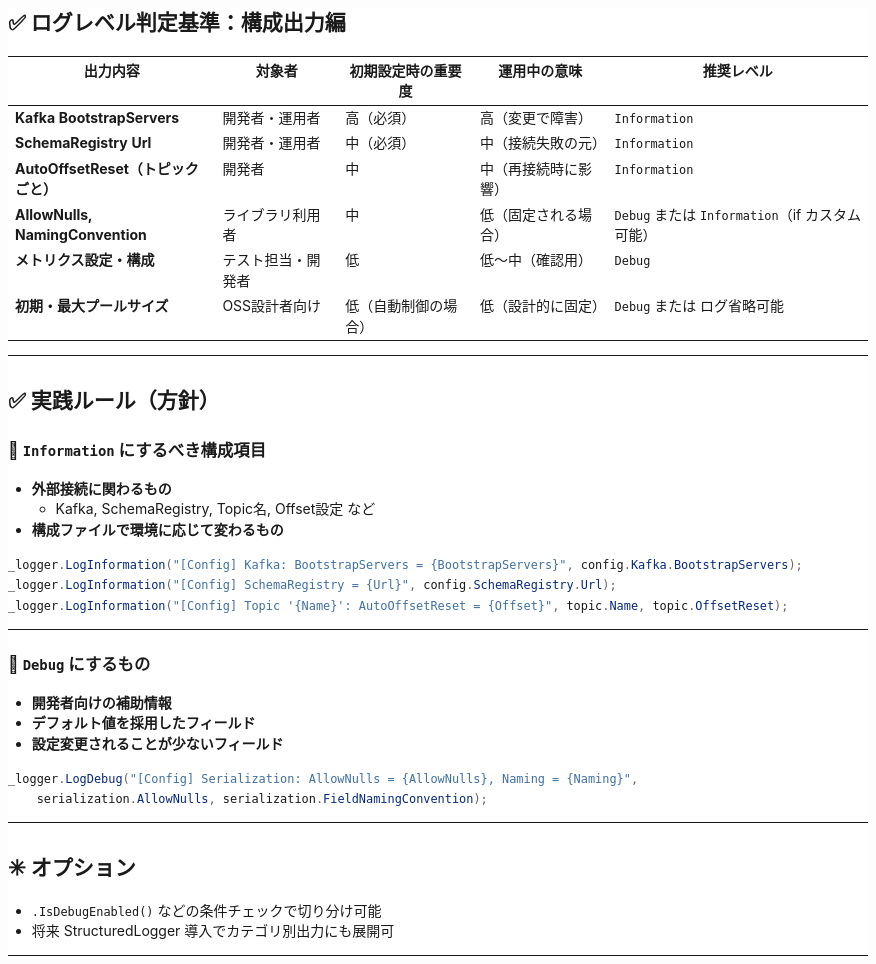 
## ✅ ログレベル判定基準：構成出力編

| 出力内容 | 対象者 | 初期設定時の重要度 | 運用中の意味 | 推奨レベル |
|----------|--------|---------------------|----------------|-------------|
| **Kafka BootstrapServers** | 開発者・運用者 | 高（必須） | 高（変更で障害） | `Information` |
| **SchemaRegistry Url** | 開発者・運用者 | 中（必須） | 中（接続失敗の元） | `Information` |
| **AutoOffsetReset（トピックごと）** | 開発者 | 中 | 中（再接続時に影響） | `Information` |
| **AllowNulls, NamingConvention** | ライブラリ利用者 | 中 | 低（固定される場合） | `Debug` または `Information`（if カスタム可能） |
| **メトリクス設定・構成** | テスト担当・開発者 | 低 | 低〜中（確認用） | `Debug` |
| **初期・最大プールサイズ** | OSS設計者向け | 低（自動制御の場合） | 低（設計的に固定） | `Debug` または ログ省略可能 |

---

## ✅ 実践ルール（方針）
### 🔹 `Information` にするべき構成項目
- **外部接続に関わるもの**
  - Kafka, SchemaRegistry, Topic名, Offset設定 など
- **構成ファイルで環境に応じて変わるもの**

```csharp
_logger.LogInformation("[Config] Kafka: BootstrapServers = {BootstrapServers}", config.Kafka.BootstrapServers);
_logger.LogInformation("[Config] SchemaRegistry = {Url}", config.SchemaRegistry.Url);
_logger.LogInformation("[Config] Topic '{Name}': AutoOffsetReset = {Offset}", topic.Name, topic.OffsetReset);
```

---
### 🔹 `Debug` にするもの
- **開発者向けの補助情報**
- **デフォルト値を採用したフィールド**
- **設定変更されることが少ないフィールド**

```csharp
_logger.LogDebug("[Config] Serialization: AllowNulls = {AllowNulls}, Naming = {Naming}",
    serialization.AllowNulls, serialization.FieldNamingConvention);
```

---

## ✳️ オプション

- `.IsDebugEnabled()` などの条件チェックで切り分け可能
- 将来 StructuredLogger 導入でカテゴリ別出力にも展開可

---
